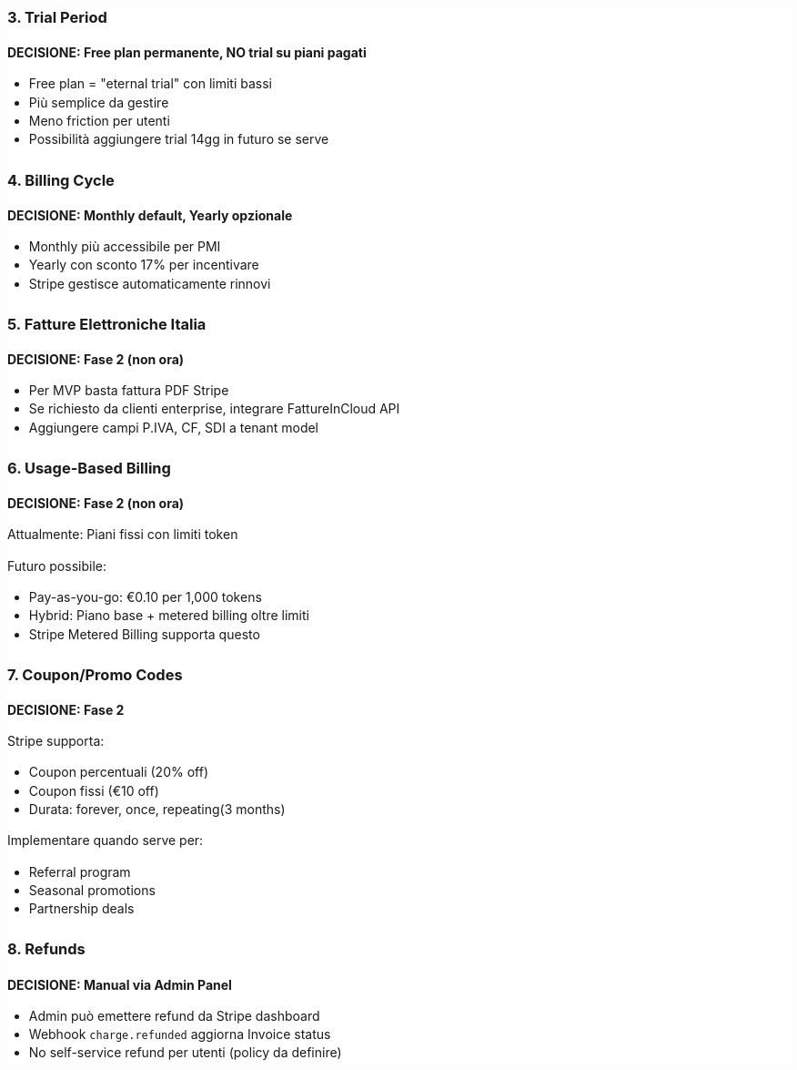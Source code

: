 ### 3. Trial Period

**DECISIONE: Free plan permanente, NO trial su piani pagati**

- Free plan = "eternal trial" con limiti bassi
- Più semplice da gestire
- Meno friction per utenti
- Possibilità aggiungere trial 14gg in futuro se serve

### 4. Billing Cycle

**DECISIONE: Monthly default, Yearly opzionale**

- Monthly più accessibile per PMI
- Yearly con sconto 17% per incentivare
- Stripe gestisce automaticamente rinnovi

### 5. Fatture Elettroniche Italia

**DECISIONE: Fase 2 (non ora)**

- Per MVP basta fattura PDF Stripe
- Se richiesto da clienti enterprise, integrare FattureInCloud API
- Aggiungere campi P.IVA, CF, SDI a tenant model

### 6. Usage-Based Billing

**DECISIONE: Fase 2 (non ora)**

Attualmente: Piani fissi con limiti token

Futuro possibile:
- Pay-as-you-go: €0.10 per 1,000 tokens
- Hybrid: Piano base + metered billing oltre limiti
- Stripe Metered Billing supporta questo

### 7. Coupon/Promo Codes

**DECISIONE: Fase 2**

Stripe supporta:
- Coupon percentuali (20% off)
- Coupon fissi (€10 off)
- Durata: forever, once, repeating(3 months)

Implementare quando serve per:
- Referral program
- Seasonal promotions
- Partnership deals

### 8. Refunds

**DECISIONE: Manual via Admin Panel**

- Admin può emettere refund da Stripe dashboard
- Webhook `charge.refunded` aggiorna Invoice status
- No self-service refund per utenti (policy da definire)
